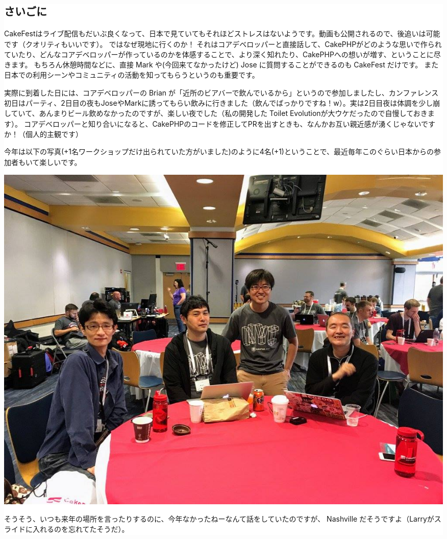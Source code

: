 ## さいごに

CakeFestはライブ配信もだいぶ良くなって、日本で見ていてもそれほどストレスはないようです。動画も公開されるので、後追いは可能です（クオリティもいいです）。
ではなぜ現地に行くのか！
それはコアデベロッパーと直接話して、CakePHPがどのような思いで作られていたり、どんなコアデベロッパーが作っているのかを体感することで、より深く知れたり、CakePHPへの想いが増す、ということに尽きます。
もちろん休憩時間などに、直接 Mark や(今回来てなかったけど) Jose に質問することができるのも CakeFest だけです。
また日本での利用シーンやコミュニティの活動を知ってもらうというのも重要です。

実際に到着した日には、コアデベロッパーの Brian が「近所のビアバーで飲んでいるから」というので参加しましたし、カンファレンス初日はパーティ、2日目の夜もJoseやMarkに誘ってもらい飲みに行きました（飲んでばっかりですね！w）。実は2日目夜は体調を少し崩していて、あんまりビール飲めなかったのですが、楽しい夜でした（私の開発した Toilet Evolutionが大ウケだったので自慢しておきます）。
コアデベロッパーと知り合いになると、CakePHPのコードを修正してPRを出すときも、なんかお互い親近感が湧くじゃないですか！（個人的主観です）

今年は以下の写真(+1名ワークショップだけ出られていた方がいました)のように4名(+1)ということで、最近毎年このぐらい日本からの参加者もいて楽しいです。

![](/images/blog/cakefest2017_jpn_table.jpg)

そうそう、いつも来年の場所を言ったりするのに、今年なかったねーなんて話をしていたのですが、 Nashville だそうですよ（Larryがスライドに入れるのを忘れてたそうだ）。
